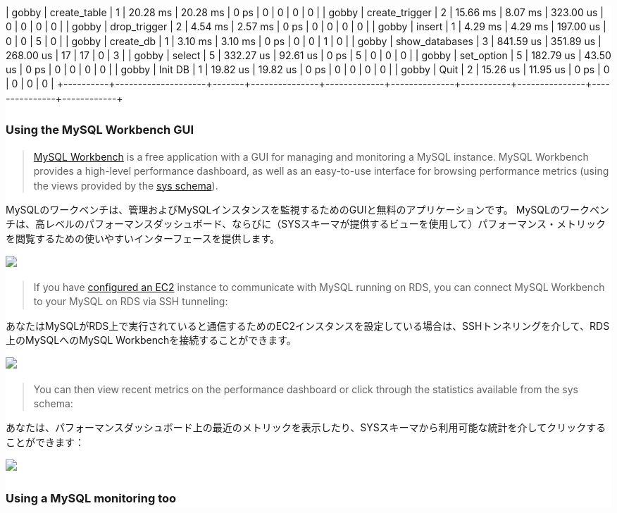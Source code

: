 | gobby    | create_table       |     1 | 20.28 ms      | 20.28 ms    | 0 ps         |         0 |             0 |             0 |          0 |
| gobby    | create_trigger     |     2 | 15.66 ms      | 8.07 ms     | 323.00 us    |         0 |             0 |             0 |          0 |
| gobby    | drop_trigger       |     2 | 4.54 ms       | 2.57 ms     | 0 ps         |         0 |             0 |             0 |          0 |
| gobby    | insert             |     1 | 4.29 ms       | 4.29 ms     | 197.00 us    |         0 |             0 |             5 |          0 |
| gobby    | create_db          |     1 | 3.10 ms       | 3.10 ms     | 0 ps         |         0 |             0 |             1 |          0 |
| gobby    | show_databases     |     3 | 841.59 us     | 351.89 us   | 268.00 us    |        17 |            17 |             0 |          3 |
| gobby    | select             |     5 | 332.27 us     | 92.61 us    | 0 ps         |         5 |             0 |             0 |          0 |
| gobby    | set_option         |     5 | 182.79 us     | 43.50 us    | 0 ps         |         0 |             0 |             0 |          0 |
| gobby    | Init DB            |     1 | 19.82 us      | 19.82 us    | 0 ps         |         0 |             0 |             0 |          0 |
| gobby    | Quit               |     2 | 15.26 us      | 11.95 us    | 0 ps         |         0 |             0 |             0 |          0 |
+----------+--------------------+-------+---------------+-------------+--------------+-----------+---------------+---------------+------------+
</pre>



### <a class="anchor" id="using-the-mysql-workbench-gui"></a>Using the MySQL Workbench GUI

> [MySQL Workbench][workbench] is a free application with a GUI for managing and monitoring a MySQL instance. MySQL Workbench provides a high-level performance dashboard, as well as an easy-to-use interface for browsing performance metrics (using the views provided by the [sys schema](#using-the-sys-schema)).

MySQLのワークベンチは、管理およびMySQLインスタンスを監視するためのGUIと無料のアプリケーションです。 MySQLのワークベンチは、高レベルのパフォーマンスダッシュボード、ならびに（SYSスキーマが提供するビューを使用して）パフォーマンス・メトリックを閲覧するための使いやすいインターフェースを提供します。

<a href="https://d33tyra1llx9zy.cloudfront.net/blog/images/2015-09-mysql-rds/workbench-2.png"><img src="https://d33tyra1llx9zy.cloudfront.net/blog/images/2015-09-mysql-rds/workbench-2.png"></a>

> If you have [configured an EC2](#connecting-to-your-rds-instance) instance to communicate with MySQL running on RDS, you can connect MySQL Workbench to your MySQL on RDS via SSH tunneling:

あなたはMySQLがRDS上で実行されていると通信するためのEC2インスタンスを設定している場合は、SSHトンネリングを介して、RDS上のMySQLへのMySQL Workbenchを接続することができます。

<a href="https://d33tyra1llx9zy.cloudfront.net/blog/images/2015-09-mysql-rds/ssh_tunneling-2.png"><img src="https://d33tyra1llx9zy.cloudfront.net/blog/images/2015-09-mysql-rds/ssh_tunneling-2.png"></a>

> You can then view recent metrics on the performance dashboard or click through the statistics available from the sys schema:

あなたは、パフォーマンスダッシュボード上の最近のメトリックを表示したり、SYSスキーマから利用可能な統計を介してクリックすることができます：

<a href="https://d33tyra1llx9zy.cloudfront.net/blog/images/2015-09-mysql-rds/95th_percentile-2.png"><img src="https://d33tyra1llx9zy.cloudfront.net/blog/images/2015-09-mysql-rds/95th_percentile-2.png"></a>



### <a class="anchor" id="using-a-mysql-monitoring-tool"></a>Using a MySQL monitoring too


[markdown]: https://github.com/DataDog/the-monitor/blob/master/rds-mysql/how_to_collect_rds_mysql_metrics.md
[issues]: https://github.com/DataDog/the-monitor/issues
[part-1]: https://www.datadoghq.com/blog/monitoring-rds-mysql-performance-metrics
[part-3]: https://www.datadoghq.com/blog/monitor-rds-mysql-using-datadog
[aws-console]: https://console.aws.amazon.com/cloudwatch/home
[rds-console]: https://console.aws.amazon.com/rds/
[aws-cli]: https://aws.amazon.com/developertools/2534
[mon-get-stats]: http://docs.aws.amazon.com/AmazonCloudWatch/latest/cli/cli-mon-get-stats.html
[ssv]: https://dev.mysql.com/doc/refman/5.6/en/server-status-variables.html
[performance-schema]: http://dev.mysql.com/doc/refman/5.6/en/performance-schema.html
[digest]: https://dev.mysql.com/doc/refman/5.6/en/performance-schema-statement-digests.html
[sys-schema]: https://github.com/MarkLeith/mysql-sys/
[workbench]: http://dev.mysql.com/downloads/workbench/
[vivid]: https://www.vividcortex.com/